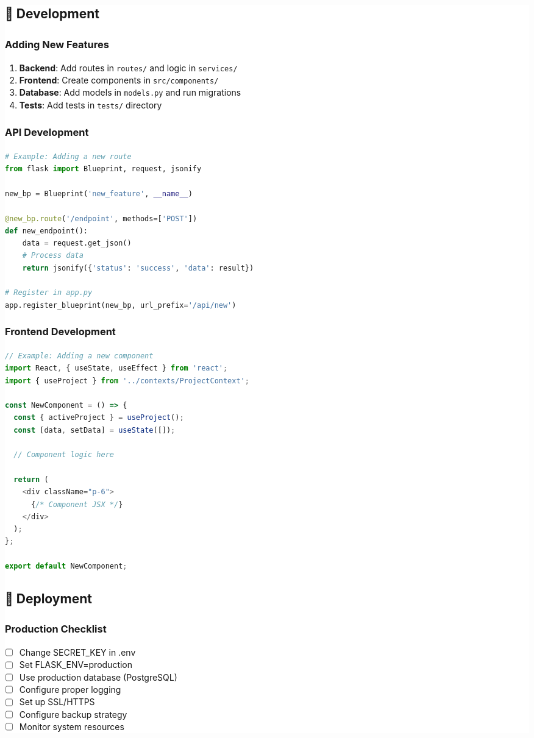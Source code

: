 ## 🔧 Development

### Adding New Features
1. **Backend**: Add routes in `routes/` and logic in `services/`
2. **Frontend**: Create components in `src/components/`
3. **Database**: Add models in `models.py` and run migrations
4. **Tests**: Add tests in `tests/` directory

### API Development
```python
# Example: Adding a new route
from flask import Blueprint, request, jsonify

new_bp = Blueprint('new_feature', __name__)

@new_bp.route('/endpoint', methods=['POST'])
def new_endpoint():
    data = request.get_json()
    # Process data
    return jsonify({'status': 'success', 'data': result})

# Register in app.py
app.register_blueprint(new_bp, url_prefix='/api/new')
```

### Frontend Development
```javascript
// Example: Adding a new component
import React, { useState, useEffect } from 'react';
import { useProject } from '../contexts/ProjectContext';

const NewComponent = () => {
  const { activeProject } = useProject();
  const [data, setData] = useState([]);

  // Component logic here

  return (
    <div className="p-6">
      {/* Component JSX */}
    </div>
  );
};

export default NewComponent;
```

## 🚀 Deployment

### Production Checklist
- [ ] Change SECRET_KEY in .env
- [ ] Set FLASK_ENV=production
- [ ] Use production database (PostgreSQL)
- [ ] Configure proper logging
- [ ] Set up SSL/HTTPS
- [ ] Configure backup strategy
- [ ] Monitor system resources
